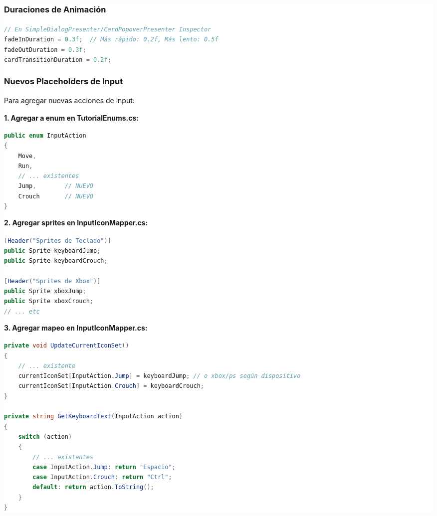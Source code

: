 ### Duraciones de Animación
```csharp
// En SimpleDialogPresenter/CardPopoverPresenter Inspector
fadeInDuration = 0.3f;  // Más rápido: 0.2f, Más lento: 0.5f
fadeOutDuration = 0.3f;
cardTransitionDuration = 0.2f;
```

### Nuevos Placeholders de Input
Para agregar nuevas acciones de input:

**1. Agregar a enum en TutorialEnums.cs:**
```csharp
public enum InputAction
{
    Move,
    Run,
    // ... existentes
    Jump,        // NUEVO
    Crouch       // NUEVO
}
```

**2. Agregar sprites en InputIconMapper.cs:**
```csharp
[Header("Sprites de Teclado")]
public Sprite keyboardJump;
public Sprite keyboardCrouch;

[Header("Sprites de Xbox")]
public Sprite xboxJump;
public Sprite xboxCrouch;
// ... etc
```

**3. Agregar mapeo en InputIconMapper.cs:**
```csharp
private void UpdateCurrentIconSet()
{
    // ... existente
    currentIconSet[InputAction.Jump] = keyboardJump; // o xbox/ps según dispositivo
    currentIconSet[InputAction.Crouch] = keyboardCrouch;
}

private string GetKeyboardText(InputAction action)
{
    switch (action)
    {
        // ... existentes
        case InputAction.Jump: return "Espacio";
        case InputAction.Crouch: return "Ctrl";
        default: return action.ToString();
    }
}
```
